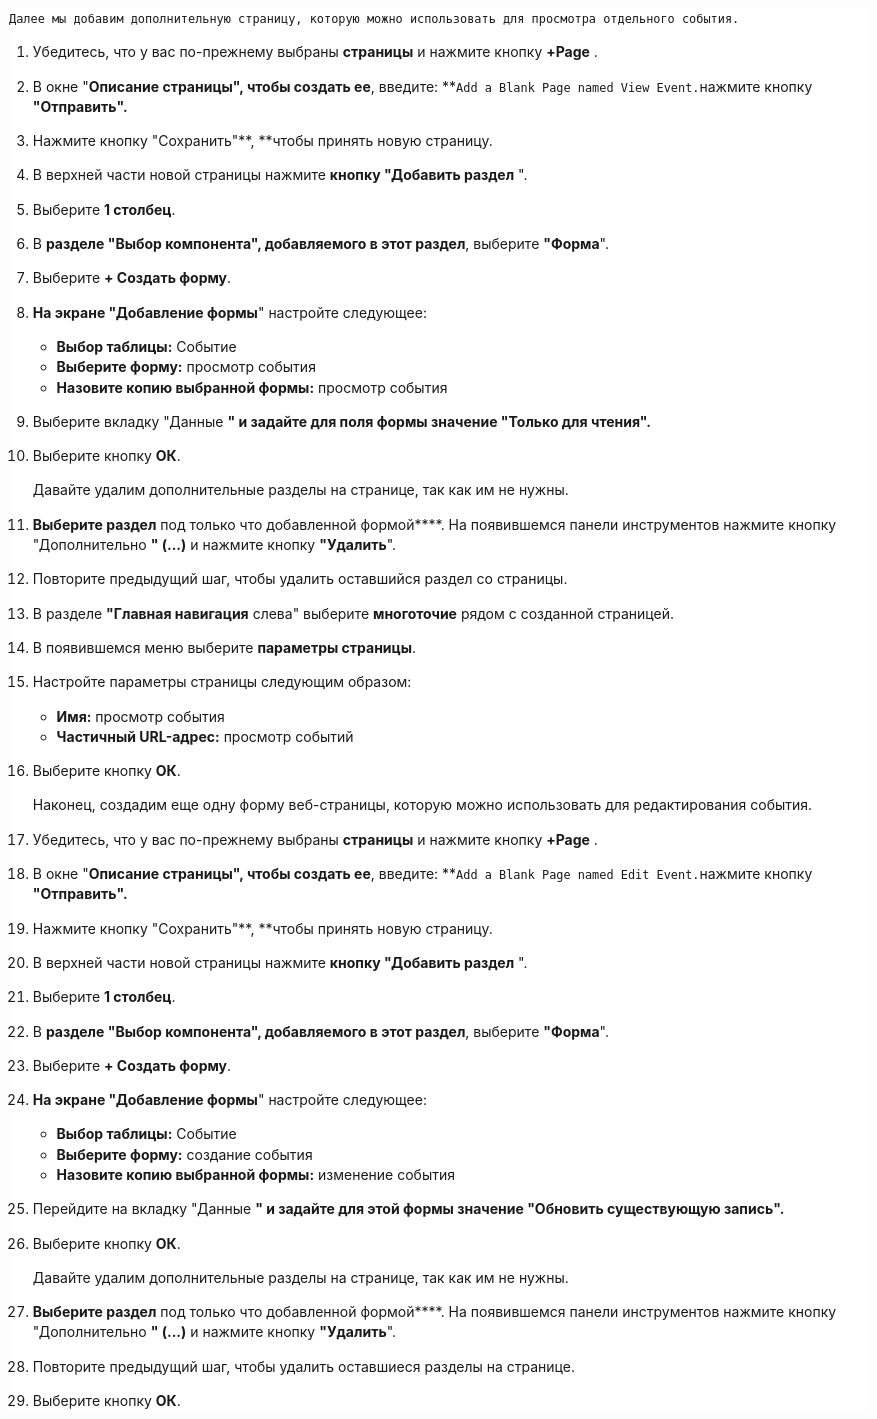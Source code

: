     Далее мы добавим дополнительную страницу, которую можно использовать для просмотра отдельного события.

1.  Убедитесь, что у вас по-прежнему выбраны **страницы** и нажмите кнопку **+Page** .
1.  В окне "**Описание страницы", чтобы создать ее**, введите: **`Add a Blank Page named View Event.`нажмите кнопку **"Отправить".**
1.  Нажмите кнопку "Сохранить"**, **чтобы принять новую страницу.
1.  В верхней части новой страницы нажмите **кнопку "Добавить раздел** ".
1.  Выберите **1 столбец**.
1.  В **разделе "Выбор компонента", добавляемого в этот раздел**, выберите **"Форма**".
1.  Выберите **+ Создать форму**.
1.  **На экране "Добавление формы**" настройте следующее:
    - **Выбор таблицы:** Событие
    - **Выберите форму:** просмотр события
    - **Назовите копию выбранной формы:** просмотр события
1.  Выберите вкладку "Данные **" и задайте **для поля формы** **значение "Только для чтения**".**
1. Выберите кнопку **ОК**.

    Давайте удалим дополнительные разделы на странице, так как им не нужны.

1. **Выберите раздел** под только что добавленной формой****. На появившемся панели инструментов нажмите кнопку "Дополнительно **" (...)** и нажмите кнопку **"Удалить**".
1. Повторите предыдущий шаг, чтобы удалить оставшийся раздел со страницы.
1. В разделе **"Главная навигация** слева" выберите **многоточие** рядом с созданной страницей.
1. В появившемся меню выберите **параметры страницы**.
1. Настройте параметры страницы следующим образом:
    - **Имя:** просмотр события
    - **Частичный URL-адрес:** просмотр событий
1. Выберите кнопку **ОК**.

    Наконец, создадим еще одну форму веб-страницы, которую можно использовать для редактирования события.

1.  Убедитесь, что у вас по-прежнему выбраны **страницы** и нажмите кнопку **+Page** .
1.  В окне "**Описание страницы", чтобы создать ее**, введите: **`Add a Blank Page named Edit Event.`нажмите кнопку **"Отправить".**
1.  Нажмите кнопку "Сохранить"**, **чтобы принять новую страницу.
1.  В верхней части новой страницы нажмите **кнопку "Добавить раздел** ".
1.  Выберите **1 столбец**.
1.  В **разделе "Выбор компонента", добавляемого в этот раздел**, выберите **"Форма**".
1.  Выберите **+ Создать форму**.
1.  **На экране "Добавление формы**" настройте следующее:
    - **Выбор таблицы:** Событие
    - **Выберите форму:** создание события
    - **Назовите копию выбранной формы:** изменение события
1.  Перейдите на вкладку "Данные **" и задайте **для этой формы** **значение "Обновить существующую запись**".**
1. Выберите кнопку **ОК**.

    Давайте удалим дополнительные разделы на странице, так как им не нужны.

1. **Выберите раздел** под только что добавленной формой****. На появившемся панели инструментов нажмите кнопку "Дополнительно **" (...)** и нажмите кнопку **"Удалить**".
1. Повторите предыдущий шаг, чтобы удалить оставшиеся разделы на странице.
1. Выберите кнопку **ОК**.
